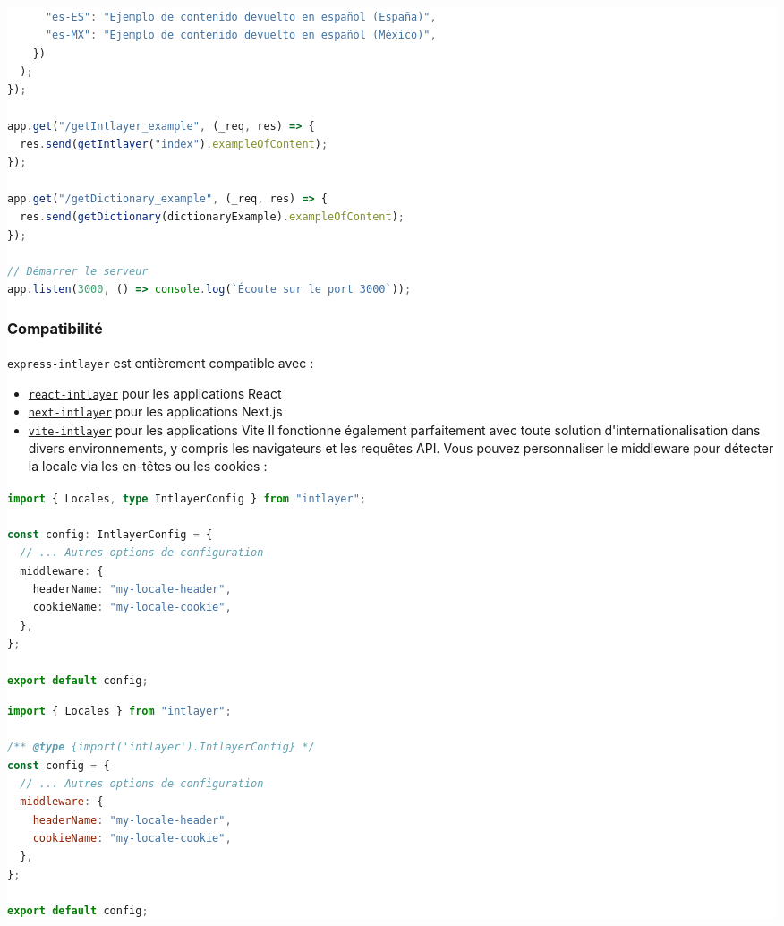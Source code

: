 ```javascript fileName="src/index.cjs" codeFormat="commonjs"
      "es-ES": "Ejemplo de contenido devuelto en español (España)",
      "es-MX": "Ejemplo de contenido devuelto en español (México)",
    })
  );
});

app.get("/getIntlayer_example", (_req, res) => {
  res.send(getIntlayer("index").exampleOfContent);
});

app.get("/getDictionary_example", (_req, res) => {
  res.send(getDictionary(dictionaryExample).exampleOfContent);
});

// Démarrer le serveur
app.listen(3000, () => console.log(`Écoute sur le port 3000`));
```

### Compatibilité

`express-intlayer` est entièrement compatible avec :

- [`react-intlayer`](https://github.com/aymericzip/intlayer/blob/main/docs/docs/fr/packages/react-intlayer/index.md) pour les applications React
- [`next-intlayer`](https://github.com/aymericzip/intlayer/blob/main/docs/docs/fr/packages/next-intlayer/index.md) pour les applications Next.js
- [`vite-intlayer`](https://github.com/aymericzip/intlayer/blob/main/docs/docs/fr/packages/vite-intlayer/index.md) pour les applications Vite
  Il fonctionne également parfaitement avec toute solution d'internationalisation dans divers environnements, y compris les navigateurs et les requêtes API. Vous pouvez personnaliser le middleware pour détecter la locale via les en-têtes ou les cookies :

```typescript fileName="intlayer.config.ts" codeFormat="typescript"
import { Locales, type IntlayerConfig } from "intlayer";

const config: IntlayerConfig = {
  // ... Autres options de configuration
  middleware: {
    headerName: "my-locale-header",
    cookieName: "my-locale-cookie",
  },
};

export default config;
```

```javascript fileName="intlayer.config.mjs" codeFormat="esm"
import { Locales } from "intlayer";

/** @type {import('intlayer').IntlayerConfig} */
const config = {
  // ... Autres options de configuration
  middleware: {
    headerName: "my-locale-header",
    cookieName: "my-locale-cookie",
  },
};

export default config;
```
